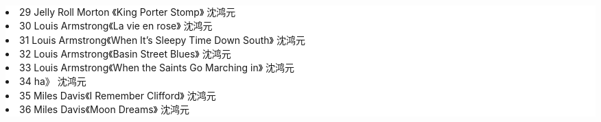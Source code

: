 <li>
    <span class="aplayer-list-cur" style="background-color: #b7daff;"></span>
    <span class="aplayer-list-index">29</span>
    <span class="aplayer-list-title">Jelly Roll Morton 《King Porter Stomp》</span>
    <span class="aplayer-list-author">沈鸿元</span>
</li>

<li>
    <span class="aplayer-list-cur" style="background-color: #b7daff;"></span>
    <span class="aplayer-list-index">30</span>
    <span class="aplayer-list-title">Louis Armstrong《La vie en rose》</span>
    <span class="aplayer-list-author">沈鸿元</span>
</li>

<li>
    <span class="aplayer-list-cur" style="background-color: #b7daff;"></span>
    <span class="aplayer-list-index">31</span>
    <span class="aplayer-list-title">Louis Armstrong《When It’s Sleepy Time Down South》</span>
    <span class="aplayer-list-author">沈鸿元</span>
</li>

<li>
    <span class="aplayer-list-cur" style="background-color: #b7daff;"></span>
    <span class="aplayer-list-index">32</span>
    <span class="aplayer-list-title">Louis Armstrong《Basin Street Blues》</span>
    <span class="aplayer-list-author">沈鸿元</span>
</li>

<li>
    <span class="aplayer-list-cur" style="background-color: #b7daff;"></span>
    <span class="aplayer-list-index">33</span>
    <span class="aplayer-list-title">Louis Armstrong《When the Saints Go Marching in》</span>
    <span class="aplayer-list-author">沈鸿元</span>
</li>

<li>
    <span class="aplayer-list-cur" style="background-color: #b7daff;"></span>
    <span class="aplayer-list-index">34</span>
    <span class="aplayer-list-title">ha》</span>
    <span class="aplayer-list-author">沈鸿元</span>
</li>

<li>
    <span class="aplayer-list-cur" style="background-color: #b7daff;"></span>
    <span class="aplayer-list-index">35</span>
    <span class="aplayer-list-title">Miles Davis《I Remember Clifford》</span>
    <span class="aplayer-list-author">沈鸿元</span>
</li>

<li>
    <span class="aplayer-list-cur" style="background-color: #b7daff;"></span>
    <span class="aplayer-list-index">36</span>
    <span class="aplayer-list-title">Miles Davis《Moon Dreams》</span>
    <span class="aplayer-list-author">沈鸿元</span>
</li>
